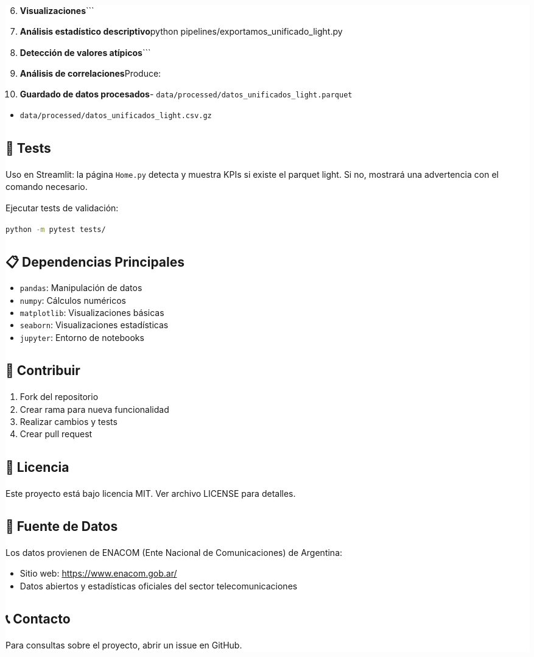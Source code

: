 6. **Visualizaciones**```

7. **Análisis estadístico descriptivo**python pipelines/exportamos_unificado_light.py

8. **Detección de valores atípicos**```

9. **Análisis de correlaciones**Produce:

10. **Guardado de datos procesados**- `data/processed/datos_unificados_light.parquet`

- `data/processed/datos_unificados_light.csv.gz`

## 🧪 Tests

Uso en Streamlit: la página `Home.py` detecta y muestra KPIs si existe el parquet light. Si no, mostrará una advertencia con el comando necesario.

Ejecutar tests de validación:

```bash
python -m pytest tests/
```

## 📋 Dependencias Principales

- `pandas`: Manipulación de datos
- `numpy`: Cálculos numéricos
- `matplotlib`: Visualizaciones básicas
- `seaborn`: Visualizaciones estadísticas
- `jupyter`: Entorno de notebooks

## 🤝 Contribuir

1. Fork del repositorio
2. Crear rama para nueva funcionalidad
3. Realizar cambios y tests
4. Crear pull request

## 📄 Licencia

Este proyecto está bajo licencia MIT. Ver archivo LICENSE para detalles.

## 🔗 Fuente de Datos

Los datos provienen de ENACOM (Ente Nacional de Comunicaciones) de Argentina:
- Sitio web: https://www.enacom.gob.ar/
- Datos abiertos y estadísticas oficiales del sector telecomunicaciones

## 📞 Contacto

Para consultas sobre el proyecto, abrir un issue en GitHub.